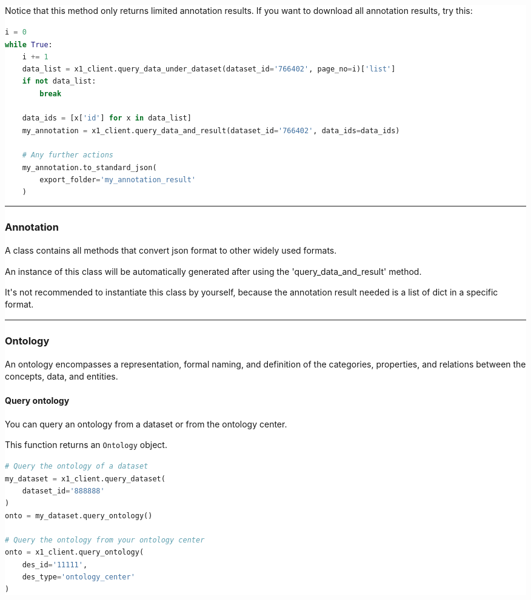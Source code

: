 ~~~python
~~~

Notice that this method only returns limited annotation results. If you want to download all annotation results, try this:

~~~python
i = 0
while True:
    i += 1
    data_list = x1_client.query_data_under_dataset(dataset_id='766402', page_no=i)['list']
    if not data_list:
        break
    
    data_ids = [x['id'] for x in data_list]
    my_annotation = x1_client.query_data_and_result(dataset_id='766402', data_ids=data_ids)
    
    # Any further actions
    my_annotation.to_standard_json(
        export_folder='my_annotation_result'
    )
~~~

---

### Annotation

A class contains all methods that convert json format to other widely used formats.

An instance of this class will be automatically generated after using the 'query_data_and_result' method.

It's not recommended to instantiate this class by yourself, because the annotation result needed is a list of dict in a specific format. 

---

### Ontology

An ontology encompasses a representation, formal naming, and definition of the categories, properties, and relations between the concepts, data, and entities.

#### Query ontology

You can query an ontology from a dataset or from the ontology center.

This function returns an `Ontology` object.

~~~python
# Query the ontology of a dataset
my_dataset = x1_client.query_dataset(
    dataset_id='888888'
)
onto = my_dataset.query_ontology()

# Query the ontology from your ontology center
onto = x1_client.query_ontology(
    des_id='11111', 
    des_type='ontology_center'
)
~~~
